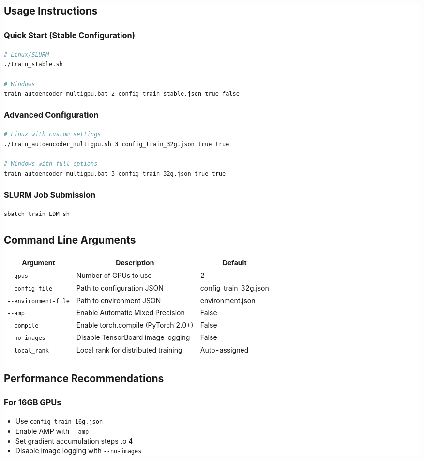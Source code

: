 ## Usage Instructions

### Quick Start (Stable Configuration)
```bash
# Linux/SLURM
./train_stable.sh

# Windows
train_autoencoder_multigpu.bat 2 config_train_stable.json true false
```

### Advanced Configuration
```bash
# Linux with custom settings
./train_autoencoder_multigpu.sh 3 config_train_32g.json true true

# Windows with full options
train_autoencoder_multigpu.bat 3 config_train_32g.json true true
```

### SLURM Job Submission
```bash
sbatch train_LDM.sh
```

## Command Line Arguments

| Argument | Description | Default |
|----------|-------------|---------|
| `--gpus` | Number of GPUs to use | 2 |
| `--config-file` | Path to configuration JSON | config_train_32g.json |
| `--environment-file` | Path to environment JSON | environment.json |
| `--amp` | Enable Automatic Mixed Precision | False |
| `--compile` | Enable torch.compile (PyTorch 2.0+) | False |
| `--no-images` | Disable TensorBoard image logging | False |
| `--local_rank` | Local rank for distributed training | Auto-assigned |

## Performance Recommendations

### For 16GB GPUs
- Use `config_train_16g.json`
- Enable AMP with `--amp`
- Set gradient accumulation steps to 4
- Disable image logging with `--no-images`
